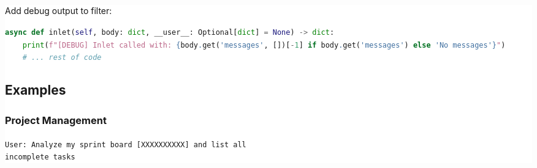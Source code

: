 Add debug output to filter:

```python
async def inlet(self, body: dict, __user__: Optional[dict] = None) -> dict:
    print(f"[DEBUG] Inlet called with: {body.get('messages', [])[-1] if body.get('messages') else 'No messages'}")
    # ... rest of code
```

## Examples

### Project Management
```
User: Analyze my sprint board [XXXXXXXXXX] and list all 
incomplete tasks
